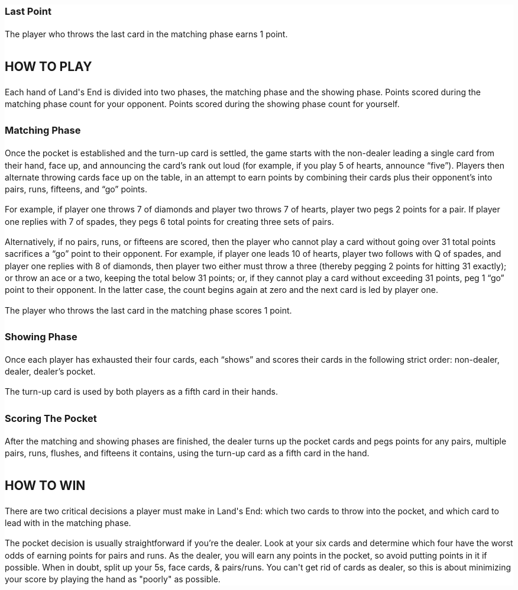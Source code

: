### Last Point

The player who throws the last card in the matching phase earns 1 point.

## HOW TO PLAY

Each hand of Land's End is divided into two phases, the matching phase and the showing phase. Points scored during the matching phase count for your opponent. Points scored during the showing phase count for yourself.

### Matching Phase

Once the pocket is established and the turn-up card is settled, the game starts with the non-dealer leading a single card from their hand, face up, and announcing the card’s rank out loud (for example, if you play 5 of hearts, announce “five”). Players then alternate throwing cards face up on the table, in an attempt to earn points by combining their cards plus their opponent’s into pairs, runs, fifteens, and “go” points.

For example, if player one throws 7 of diamonds and player two throws 7 of hearts, player two pegs 2 points for a pair. If player one replies with 7 of spades, they pegs 6 total points for creating three sets of pairs.

Alternatively, if no pairs, runs, or fifteens are scored, then the player who cannot play a card without going over 31 total points sacrifices a “go” point to their opponent. For example, if player one leads 10 of hearts, player two follows with Q of spades, and player one replies with 8 of diamonds, then player two either must throw a three (thereby pegging 2 points for hitting 31 exactly); or throw an ace or a two, keeping the total below 31 points; or, if they cannot play a card without exceeding 31 points, peg 1 “go” point to their opponent. In the latter case, the count begins again at zero and the next card is led by player one.

The player who throws the last card in the matching phase scores 1 point.

### Showing Phase

Once each player has exhausted their four cards, each “shows” and scores their cards in the following strict order: non-dealer, dealer, dealer’s pocket.

The turn-up card is used by both players as a fifth card in their hands.

### Scoring The Pocket

After the matching and showing phases are finished, the dealer turns up the pocket cards and pegs points for any pairs, multiple pairs, runs, flushes, and fifteens it contains, using the turn-up card as a fifth card in the hand.

## HOW TO WIN

There are two critical decisions a player must make in Land's End: which two cards to throw into the pocket, and which card to lead with in the matching phase.

The pocket decision is usually straightforward if you’re the dealer. Look at your six cards and determine which four have the worst odds of earning points for pairs and runs. As the dealer, you will earn any points in the pocket, so avoid putting points in it if possible. When in doubt, split up your 5s, face cards, & pairs/runs. You can't get rid of cards as dealer, so this is about minimizing your score by playing the hand as "poorly" as possible.

